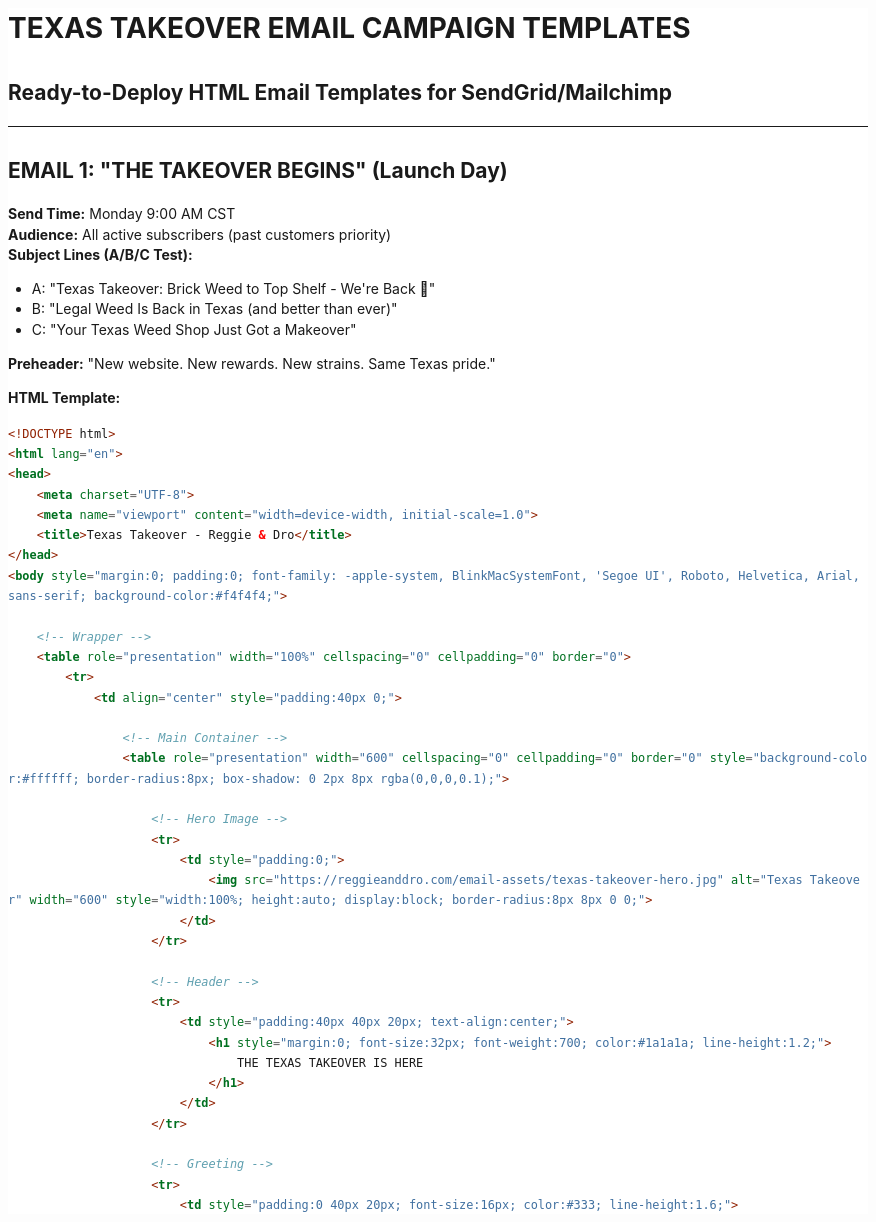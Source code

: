 # TEXAS TAKEOVER EMAIL CAMPAIGN TEMPLATES
## Ready-to-Deploy HTML Email Templates for SendGrid/Mailchimp

---

## EMAIL 1: "THE TAKEOVER BEGINS" (Launch Day)

**Send Time:** Monday 9:00 AM CST  
**Audience:** All active subscribers (past customers priority)  
**Subject Lines (A/B/C Test):**
- A: "Texas Takeover: Brick Weed to Top Shelf - We're Back 🤠"
- B: "Legal Weed Is Back in Texas (and better than ever)"
- C: "Your Texas Weed Shop Just Got a Makeover"

**Preheader:** "New website. New rewards. New strains. Same Texas pride."

**HTML Template:**

```html
<!DOCTYPE html>
<html lang="en">
<head>
    <meta charset="UTF-8">
    <meta name="viewport" content="width=device-width, initial-scale=1.0">
    <title>Texas Takeover - Reggie & Dro</title>
</head>
<body style="margin:0; padding:0; font-family: -apple-system, BlinkMacSystemFont, 'Segoe UI', Roboto, Helvetica, Arial, sans-serif; background-color:#f4f4f4;">
    
    <!-- Wrapper -->
    <table role="presentation" width="100%" cellspacing="0" cellpadding="0" border="0">
        <tr>
            <td align="center" style="padding:40px 0;">
                
                <!-- Main Container -->
                <table role="presentation" width="600" cellspacing="0" cellpadding="0" border="0" style="background-color:#ffffff; border-radius:8px; box-shadow: 0 2px 8px rgba(0,0,0,0.1);">
                    
                    <!-- Hero Image -->
                    <tr>
                        <td style="padding:0;">
                            <img src="https://reggieanddro.com/email-assets/texas-takeover-hero.jpg" alt="Texas Takeover" width="600" style="width:100%; height:auto; display:block; border-radius:8px 8px 0 0;">
                        </td>
                    </tr>
                    
                    <!-- Header -->
                    <tr>
                        <td style="padding:40px 40px 20px; text-align:center;">
                            <h1 style="margin:0; font-size:32px; font-weight:700; color:#1a1a1a; line-height:1.2;">
                                THE TEXAS TAKEOVER IS HERE
                            </h1>
                        </td>
                    </tr>
                    
                    <!-- Greeting -->
                    <tr>
                        <td style="padding:0 40px 20px; font-size:16px; color:#333; line-height:1.6;">
```